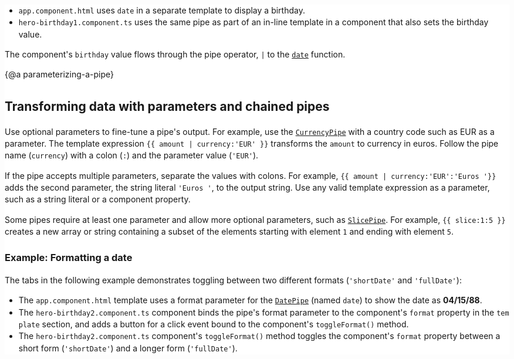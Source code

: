 *   `app.component.html` uses `date` in a separate template to display a birthday.
*   `hero-birthday1.component.ts` uses the same pipe as part of an in-line template in a component that also sets the birthday value.

<code-tabs>
    <code-pane header="src/app/app.component.html" region="hero-birthday-template" path="pipes/src/app/app.component.html"></code-pane>
    <code-pane header="src/app/hero-birthday1.component.ts" path="pipes/src/app/hero-birthday1.component.ts"></code-pane>
</code-tabs>

The component's `birthday` value flows through the pipe operator, `|` to the [`date`](api/common/DatePipe) function.

{@a parameterizing-a-pipe}

## Transforming data with parameters and chained pipes

Use optional parameters to fine-tune a pipe's output.
For example, use the [`CurrencyPipe`](api/common/CurrencyPipe "API reference") with a country code such as EUR as a parameter.
The template expression `{{ amount | currency:'EUR' }}` transforms the `amount` to currency in euros.
Follow the pipe name (`currency`) with a colon (`:`) and the parameter value (`'EUR'`).

If the pipe accepts multiple parameters, separate the values with colons.
For example, `{{ amount | currency:'EUR':'Euros '}}` adds the second parameter, the string literal `'Euros '`, to the output string. Use any valid template expression as a parameter, such as a string literal or a component property.

Some pipes require at least one parameter and allow more optional parameters, such as [`SlicePipe`](/api/common/SlicePipe "API reference for SlicePipe"). For example, `{{ slice:1:5 }}` creates a new array or string containing a subset of the elements starting with element `1` and ending with element `5`.

### Example: Formatting a date

The tabs in the following example demonstrates toggling between two different formats (`'shortDate'` and `'fullDate'`):

*   The `app.component.html` template uses a format parameter for the [`DatePipe`](api/common/DatePipe) (named `date`) to show the date as **04/15/88**.
*   The `hero-birthday2.component.ts` component binds the pipe's format parameter to the component's `format` property in the `template` section, and adds a button for a click event bound to the component's `toggleFormat()` method.
*   The `hero-birthday2.component.ts` component's `toggleFormat()` method toggles the component's `format` property between a short form
(`'shortDate'`) and a longer form (`'fullDate'`).

<code-tabs>
    <code-pane header="src/app/app.component.html" region="format-birthday" path="pipes/src/app/app.component.html"></code-pane>
    <code-pane header="src/app/hero-birthday2.component.ts (template)" region="template" path="pipes/src/app/hero-birthday2.component.ts"></code-pane>
    <code-pane header="src/app/hero-birthday2.component.ts (class)" region="class" path="pipes/src/app/hero-birthday2.component.ts"></code-pane>
</code-tabs>
